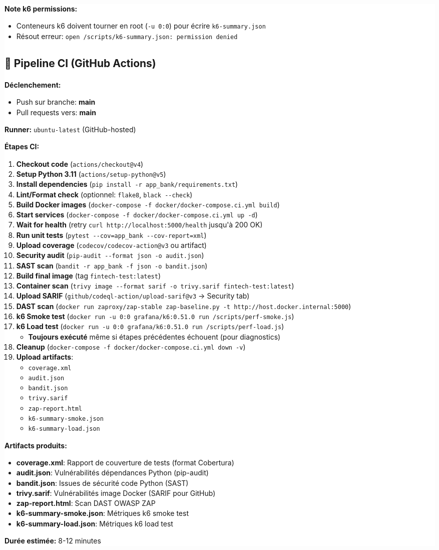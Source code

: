 **Note k6 permissions:**
- Conteneurs k6 doivent tourner en root (`-u 0:0`) pour écrire `k6-summary.json`
- Résout erreur: `open /scripts/k6-summary.json: permission denied`

## 🔄 Pipeline CI (GitHub Actions)

**Déclenchement:**
- Push sur branche: **main**
- Pull requests vers: **main**

**Runner:** `ubuntu-latest` (GitHub-hosted)

**Étapes CI:**

1. **Checkout code** (`actions/checkout@v4`)
2. **Setup Python 3.11** (`actions/setup-python@v5`)
3. **Install dependencies** (`pip install -r app_bank/requirements.txt`)
4. **Lint/Format check** (optionnel: `flake8`, `black --check`)
5. **Build Docker images** (`docker-compose -f docker/docker-compose.ci.yml build`)
6. **Start services** (`docker-compose -f docker/docker-compose.ci.yml up -d`)
7. **Wait for health** (retry `curl http://localhost:5000/health` jusqu'à 200 OK)
8. **Run unit tests** (`pytest --cov=app_bank --cov-report=xml`)
9. **Upload coverage** (`codecov/codecov-action@v3` ou artifact)
10. **Security audit** (`pip-audit --format json -o audit.json`)
11. **SAST scan** (`bandit -r app_bank -f json -o bandit.json`)
12. **Build final image** (tag `fintech-test:latest`)
13. **Container scan** (`trivy image --format sarif -o trivy.sarif fintech-test:latest`)
14. **Upload SARIF** (`github/codeql-action/upload-sarif@v3` → Security tab)
15. **DAST scan** (`docker run zaproxy/zap-stable zap-baseline.py -t http://host.docker.internal:5000`)
16. **k6 Smoke test** (`docker run -u 0:0 grafana/k6:0.51.0 run /scripts/perf-smoke.js`)
17. **k6 Load test** (`docker run -u 0:0 grafana/k6:0.51.0 run /scripts/perf-load.js`)
    - **Toujours exécuté** même si étapes précédentes échouent (pour diagnostics)
18. **Cleanup** (`docker-compose -f docker/docker-compose.ci.yml down -v`)
19. **Upload artifacts**:
    - `coverage.xml`
    - `audit.json`
    - `bandit.json`
    - `trivy.sarif`
    - `zap-report.html`
    - `k6-summary-smoke.json`
    - `k6-summary-load.json`

**Artifacts produits:**
- **coverage.xml**: Rapport de couverture de tests (format Cobertura)
- **audit.json**: Vulnérabilités dépendances Python (pip-audit)
- **bandit.json**: Issues de sécurité code Python (SAST)
- **trivy.sarif**: Vulnérabilités image Docker (SARIF pour GitHub)
- **zap-report.html**: Scan DAST OWASP ZAP
- **k6-summary-smoke.json**: Métriques k6 smoke test
- **k6-summary-load.json**: Métriques k6 load test

**Durée estimée:** 8-12 minutes
